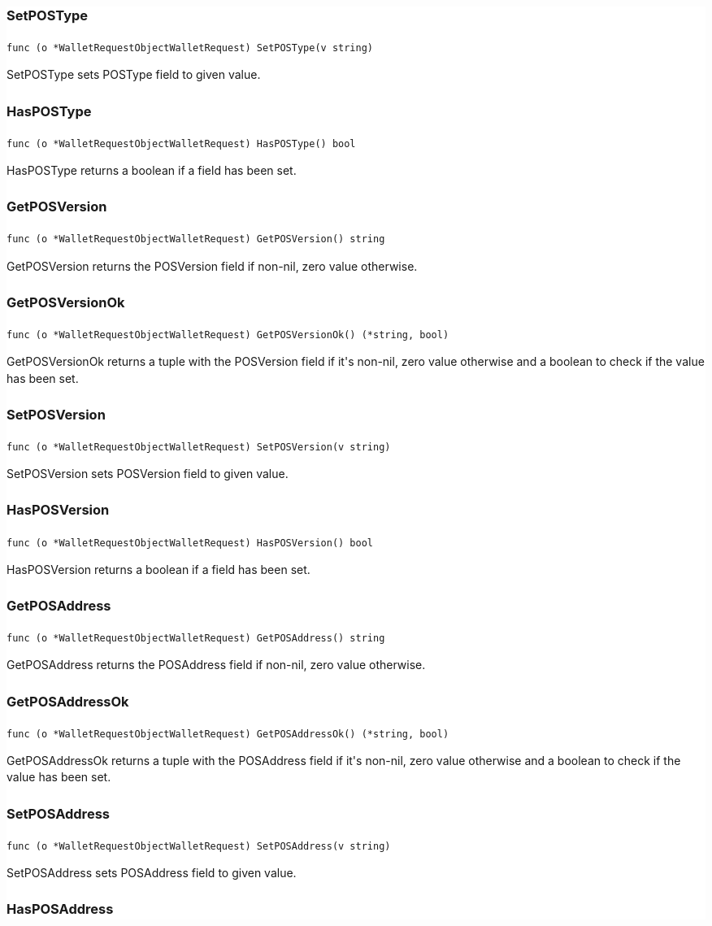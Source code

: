 ### SetPOSType

`func (o *WalletRequestObjectWalletRequest) SetPOSType(v string)`

SetPOSType sets POSType field to given value.

### HasPOSType

`func (o *WalletRequestObjectWalletRequest) HasPOSType() bool`

HasPOSType returns a boolean if a field has been set.

### GetPOSVersion

`func (o *WalletRequestObjectWalletRequest) GetPOSVersion() string`

GetPOSVersion returns the POSVersion field if non-nil, zero value otherwise.

### GetPOSVersionOk

`func (o *WalletRequestObjectWalletRequest) GetPOSVersionOk() (*string, bool)`

GetPOSVersionOk returns a tuple with the POSVersion field if it's non-nil, zero value otherwise
and a boolean to check if the value has been set.

### SetPOSVersion

`func (o *WalletRequestObjectWalletRequest) SetPOSVersion(v string)`

SetPOSVersion sets POSVersion field to given value.

### HasPOSVersion

`func (o *WalletRequestObjectWalletRequest) HasPOSVersion() bool`

HasPOSVersion returns a boolean if a field has been set.

### GetPOSAddress

`func (o *WalletRequestObjectWalletRequest) GetPOSAddress() string`

GetPOSAddress returns the POSAddress field if non-nil, zero value otherwise.

### GetPOSAddressOk

`func (o *WalletRequestObjectWalletRequest) GetPOSAddressOk() (*string, bool)`

GetPOSAddressOk returns a tuple with the POSAddress field if it's non-nil, zero value otherwise
and a boolean to check if the value has been set.

### SetPOSAddress

`func (o *WalletRequestObjectWalletRequest) SetPOSAddress(v string)`

SetPOSAddress sets POSAddress field to given value.

### HasPOSAddress
